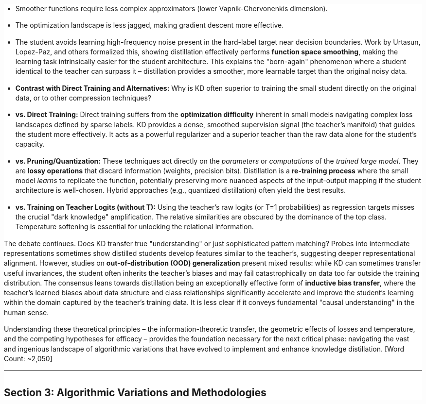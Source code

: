 *   Smoother functions require less complex approximators (lower Vapnik-Chervonenkis dimension).

*   The optimization landscape is less jagged, making gradient descent more effective.

*   The student avoids learning high-frequency noise present in the hard-label target near decision boundaries. Work by Urtasun, Lopez-Paz, and others formalized this, showing distillation effectively performs **function space smoothing**, making the learning task intrinsically easier for the student architecture. This explains the "born-again" phenomenon where a student identical to the teacher can surpass it – distillation provides a smoother, more learnable target than the original noisy data.

*   **Contrast with Direct Training and Alternatives:** Why is KD often superior to training the small student directly on the original data, or to other compression techniques?

*   **vs. Direct Training:** Direct training suffers from the **optimization difficulty** inherent in small models navigating complex loss landscapes defined by sparse labels. KD provides a dense, smoothed supervision signal (the teacher’s manifold) that guides the student more effectively. It acts as a powerful regularizer and a superior teacher than the raw data alone for the student’s capacity.

*   **vs. Pruning/Quantization:** These techniques act directly on the *parameters* or *computations* of the *trained large model*. They are **lossy operations** that discard information (weights, precision bits). Distillation is a **re-training process** where the small model *learns* to replicate the function, potentially preserving more nuanced aspects of the input-output mapping if the student architecture is well-chosen. Hybrid approaches (e.g., quantized distillation) often yield the best results.

*   **vs. Training on Teacher Logits (without T):** Using the teacher’s raw logits (or T=1 probabilities) as regression targets misses the crucial "dark knowledge" amplification. The relative similarities are obscured by the dominance of the top class. Temperature softening is essential for unlocking the relational information.

The debate continues. Does KD transfer true "understanding" or just sophisticated pattern matching? Probes into intermediate representations sometimes show distilled students develop features similar to the teacher’s, suggesting deeper representational alignment. However, studies on **out-of-distribution (OOD) generalization** present mixed results: while KD can sometimes transfer useful invariances, the student often inherits the teacher’s biases and may fail catastrophically on data too far outside the training distribution. The consensus leans towards distillation being an exceptionally effective form of **inductive bias transfer**, where the teacher’s learned biases about data structure and class relationships significantly accelerate and improve the student’s learning within the domain captured by the teacher’s training data. It is less clear if it conveys fundamental "causal understanding" in the human sense.

Understanding these theoretical principles – the information-theoretic transfer, the geometric effects of losses and temperature, and the competing hypotheses for efficacy – provides the foundation necessary for the next critical phase: navigating the vast and ingenious landscape of algorithmic variations that have evolved to implement and enhance knowledge distillation. [Word Count: ~2,050]



---





## Section 3: Algorithmic Variations and Methodologies

